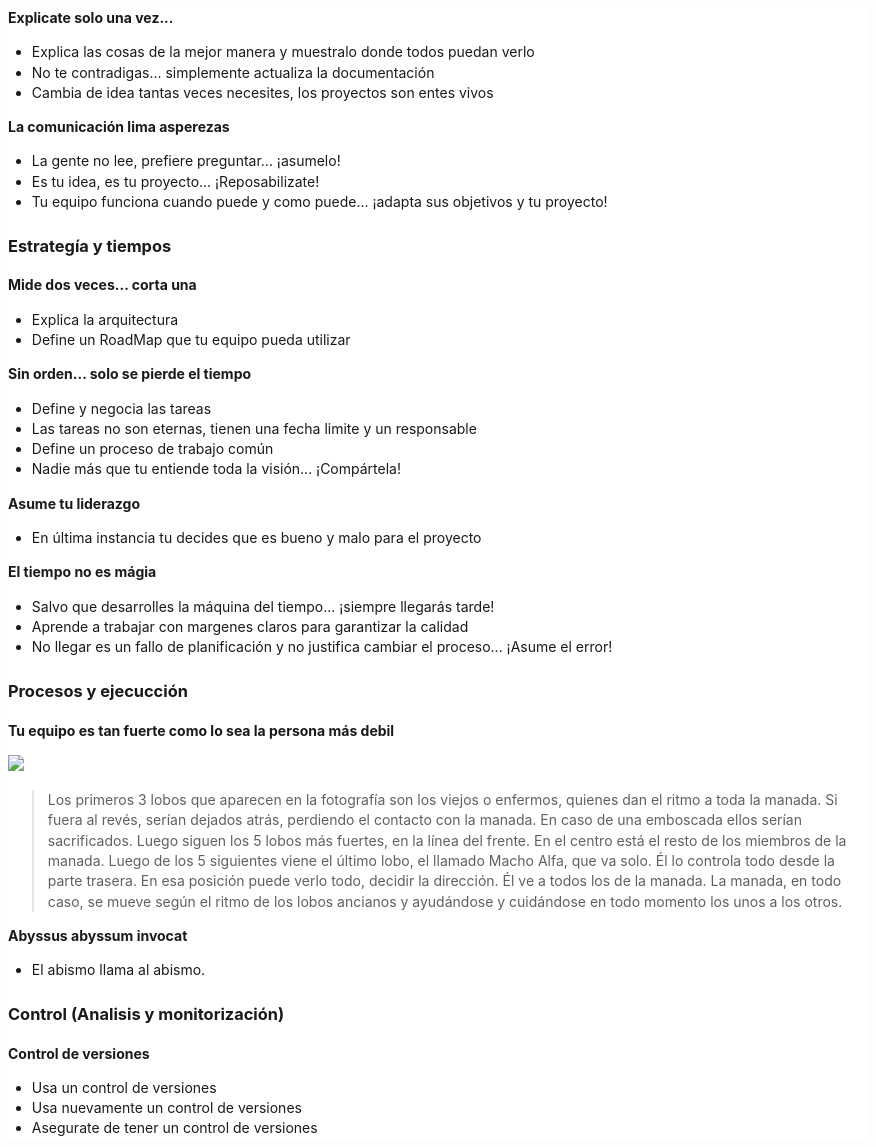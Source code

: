 **Explicate solo una vez...**
- Explica las cosas de la mejor manera y muestralo donde todos puedan verlo
- No te contradigas... simplemente actualiza la documentación
- Cambia de idea tantas veces necesites, los proyectos son entes vivos

**La comunicación lima asperezas**
- La gente no lee, prefiere preguntar... ¡asumelo!
- Es tu idea, es tu proyecto... ¡Reposabilizate!
- Tu equipo funciona cuando puede y como puede... ¡adapta sus objetivos y tu proyecto!


### Estrategía y tiempos

**Mide dos veces... corta una**
- Explica la arquitectura
- Define un RoadMap que tu equipo pueda utilizar

**Sin orden... solo se pierde el tiempo**
- Define y negocia las tareas
- Las tareas no son eternas, tienen una fecha limite y un responsable
- Define un proceso de trabajo común
- Nadie más que tu entiende toda la visión... ¡Compártela!

**Asume tu liderazgo**
- En última instancia tu decides que es bueno y malo para el proyecto

**El tiempo no es mágia**
- Salvo que desarrolles la máquina del tiempo... ¡siempre llegarás tarde!
- Aprende a trabajar con margenes claros para garantizar la calidad
- No llegar es un fallo de planificación y no justifica cambiar el proceso... ¡Asume el error!

### Procesos y ejecucción

**Tu equipo es tan fuerte como lo sea la persona más debil**

![](https://gcdn.emol.cl/mitos-y-enigmas/files/2016/01/lobo-manada-960.jpg)

> Los primeros 3 lobos que aparecen en la fotografía son los viejos o enfermos, quienes dan el ritmo a toda la manada. Si fuera al revés, serían dejados atrás, perdiendo el contacto con la manada. En caso de una emboscada ellos serían sacrificados. Luego siguen los 5 lobos más fuertes, en la línea del frente. En el centro está el resto de los miembros de la manada. Luego de los 5 siguientes viene el último lobo, el llamado Macho Alfa, que va solo. Él lo controla todo desde la parte trasera. En esa posición puede verlo todo, decidir la dirección. Él ve a todos los de la manada. La manada, en todo caso, se mueve según el ritmo de los lobos ancianos y ayudándose y cuidándose en todo momento los unos a los otros.


**Abyssus abyssum invocat**
- El abismo llama al abismo.



### Control (Analisis y monitorización)

**Control de versiones**
- Usa un control de versiones 
- Usa nuevamente un control de versiones
- Asegurate de tener un control de versiones
